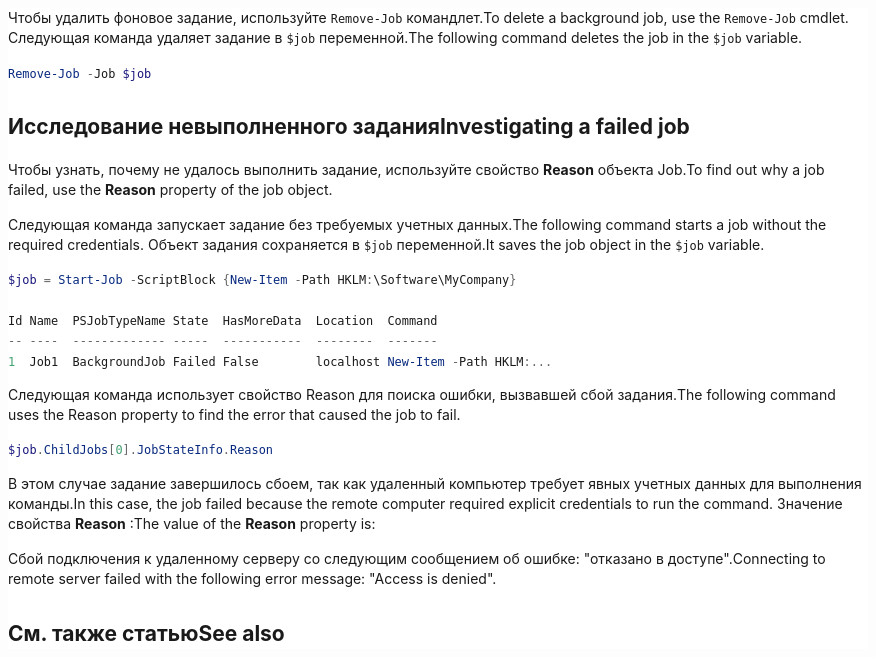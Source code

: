 <span data-ttu-id="001a5-214">Чтобы удалить фоновое задание, используйте `Remove-Job` командлет.</span><span class="sxs-lookup"><span data-stu-id="001a5-214">To delete a background job, use the `Remove-Job` cmdlet.</span></span> <span data-ttu-id="001a5-215">Следующая команда удаляет задание в `$job` переменной.</span><span class="sxs-lookup"><span data-stu-id="001a5-215">The following command deletes the job in the `$job` variable.</span></span>

```powershell
Remove-Job -Job $job
```

## <a name="investigating-a-failed-job"></a><span data-ttu-id="001a5-216">Исследование невыполненного задания</span><span class="sxs-lookup"><span data-stu-id="001a5-216">Investigating a failed job</span></span>

<span data-ttu-id="001a5-217">Чтобы узнать, почему не удалось выполнить задание, используйте свойство **Reason** объекта Job.</span><span class="sxs-lookup"><span data-stu-id="001a5-217">To find out why a job failed, use the **Reason** property of the job object.</span></span>

<span data-ttu-id="001a5-218">Следующая команда запускает задание без требуемых учетных данных.</span><span class="sxs-lookup"><span data-stu-id="001a5-218">The following command starts a job without the required credentials.</span></span> <span data-ttu-id="001a5-219">Объект задания сохраняется в `$job` переменной.</span><span class="sxs-lookup"><span data-stu-id="001a5-219">It saves the job object in the `$job` variable.</span></span>

```powershell
$job = Start-Job -ScriptBlock {New-Item -Path HKLM:\Software\MyCompany}

Id Name  PSJobTypeName State  HasMoreData  Location  Command
-- ----  ------------- -----  -----------  --------  -------
1  Job1  BackgroundJob Failed False        localhost New-Item -Path HKLM:...
```

<span data-ttu-id="001a5-220">Следующая команда использует свойство Reason для поиска ошибки, вызвавшей сбой задания.</span><span class="sxs-lookup"><span data-stu-id="001a5-220">The following command uses the Reason property to find the error that caused the job to fail.</span></span>

```powershell
$job.ChildJobs[0].JobStateInfo.Reason
```

<span data-ttu-id="001a5-221">В этом случае задание завершилось сбоем, так как удаленный компьютер требует явных учетных данных для выполнения команды.</span><span class="sxs-lookup"><span data-stu-id="001a5-221">In this case, the job failed because the remote computer required explicit credentials to run the command.</span></span> <span data-ttu-id="001a5-222">Значение свойства **Reason** :</span><span class="sxs-lookup"><span data-stu-id="001a5-222">The value of the **Reason** property is:</span></span>

<span data-ttu-id="001a5-223">Сбой подключения к удаленному серверу со следующим сообщением об ошибке: "отказано в доступе".</span><span class="sxs-lookup"><span data-stu-id="001a5-223">Connecting to remote server failed with the following error message: "Access is denied".</span></span>

## <a name="see-also"></a><span data-ttu-id="001a5-224">См. также статью</span><span class="sxs-lookup"><span data-stu-id="001a5-224">See also</span></span>

